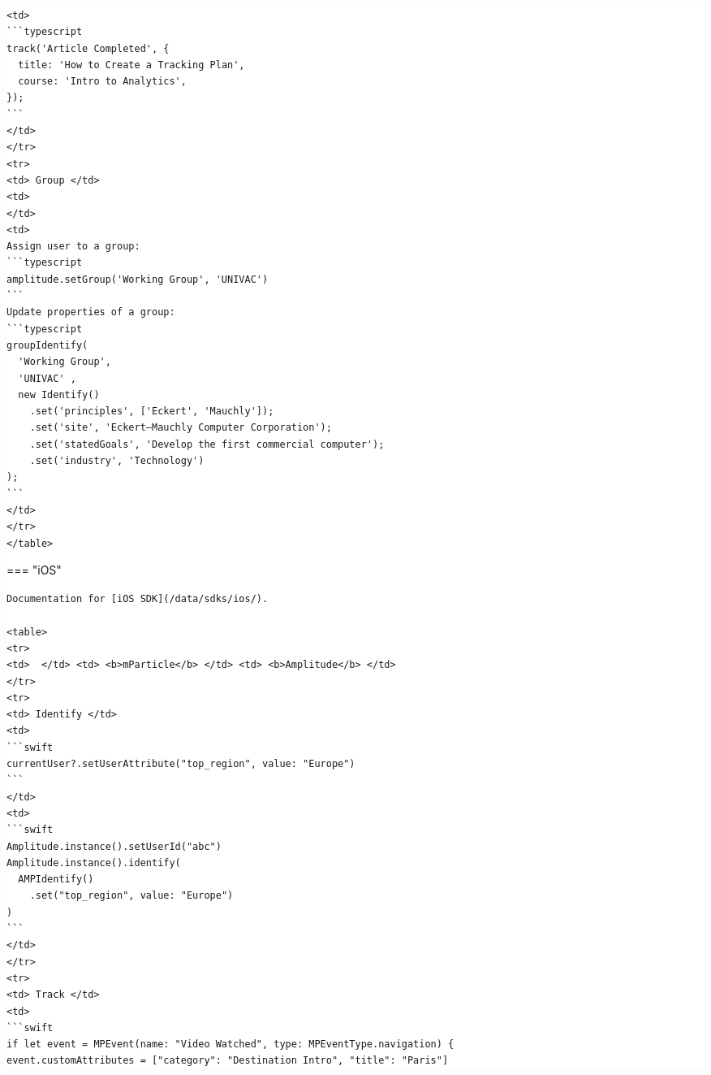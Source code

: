     <td>
    ```typescript
    track('Article Completed', {
      title: 'How to Create a Tracking Plan',
      course: 'Intro to Analytics',
    });
    ``` 
    </td>
    </tr>
    <tr>
    <td> Group </td>
    <td>
    </td>
    <td>
    Assign user to a group:
    ```typescript
    amplitude.setGroup('Working Group', 'UNIVAC')
    ```
    Update properties of a group:
    ```typescript
    groupIdentify(
      'Working Group',
      'UNIVAC' ,
      new Identify()
        .set('principles', ['Eckert', 'Mauchly']);
        .set('site', 'Eckert–Mauchly Computer Corporation');
        .set('statedGoals', 'Develop the first commercial computer');
        .set('industry', 'Technology')
    );
    ``` 
    </td>
    </tr>
    </table>

=== "iOS"

    Documentation for [iOS SDK](/data/sdks/ios/).

    <table>
    <tr>
    <td>  </td> <td> <b>mParticle</b> </td> <td> <b>Amplitude</b> </td>
    </tr>
    <tr>
    <td> Identify </td>
    <td> 
    ```swift
    currentUser?.setUserAttribute("top_region", value: "Europe")
    ```     
    </td>
    <td>
    ```swift
    Amplitude.instance().setUserId("abc")
    Amplitude.instance().identify(
      AMPIdentify()
        .set("top_region", value: "Europe")
    )
    ```
    </td>
    </tr>
    <tr>
    <td> Track </td>
    <td>
    ```swift
    if let event = MPEvent(name: "Video Watched", type: MPEventType.navigation) {
    event.customAttributes = ["category": "Destination Intro", "title": "Paris"]